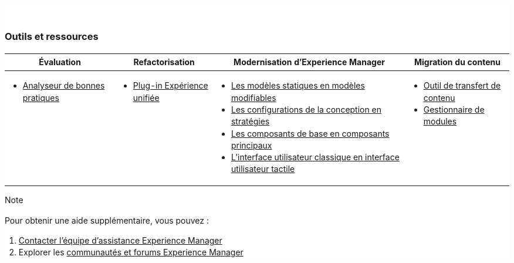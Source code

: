 
<br>

### Outils et ressources

| Évaluation | Refactorisation | Modernisation d’Experience Manager | Migration du contenu |
|------------|-------------|---------------------------------|-------------------|
| <ul><li>[Analyseur de bonnes pratiques](https://experienceleague.adobe.com/docs/experience-manager-cloud-service/moving/cloud-migration/best-practices-analyzer/overview-best-practices-analyzer.html?lang=en#cloud-migration)</li></li> | <ul><li>[Plug-in Expérience unifiée](https://experienceleague.adobe.com/docs/experience-manager-cloud-service/moving/refactoring-tools/unified-experience.html?lang=fr#refactoring-tools)</li></ul> | <ul><li>[Les modèles statiques en modèles modifiables](https://opensource.adobe.com/aem-modernize-tools/pages/tools/page-structure.html)</li><li>[Les configurations de la conception en stratégies](https://opensource.adobe.com/aem-modernize-tools/pages/tools/policy-importer.html) <li>[Les composants de base en composants principaux](https://opensource.adobe.com/aem-modernize-tools/pages/tools/component.html)</li><li>[L’interface utilisateur classique en interface utilisateur tactile](https://opensource.adobe.com/aem-modernize-tools/pages/tools/dialog.html)</li></ul> | <ul><li>[Outil de transfert de contenu](https://experienceleague.adobe.com/docs/experience-manager-cloud-service/moving/cloud-migration/content-transfer-tool/using-content-transfer-tool.html?lang=fr#cloud-migration)</li><li>[Gestionnaire de modules](https://experienceleague.adobe.com/docs/experience-manager-65/administering/contentmanagement/package-manager.html?lang=fr#contentmanagement)</li></ul> |

>[!NOTE]
> Pour obtenir une aide supplémentaire, vous pouvez :
>1. [Contacter l’équipe d’assistance Experience Manager](https://experienceleague.adobe.com/docs/customer-one/using/home.html?lang=en)
>2. Explorer les [communautés et forums Experience Manager](https://experienceleaguecommunities.adobe.com/t5/adobe-experience-manager/ct-p/adobe-experience-manager-community)

